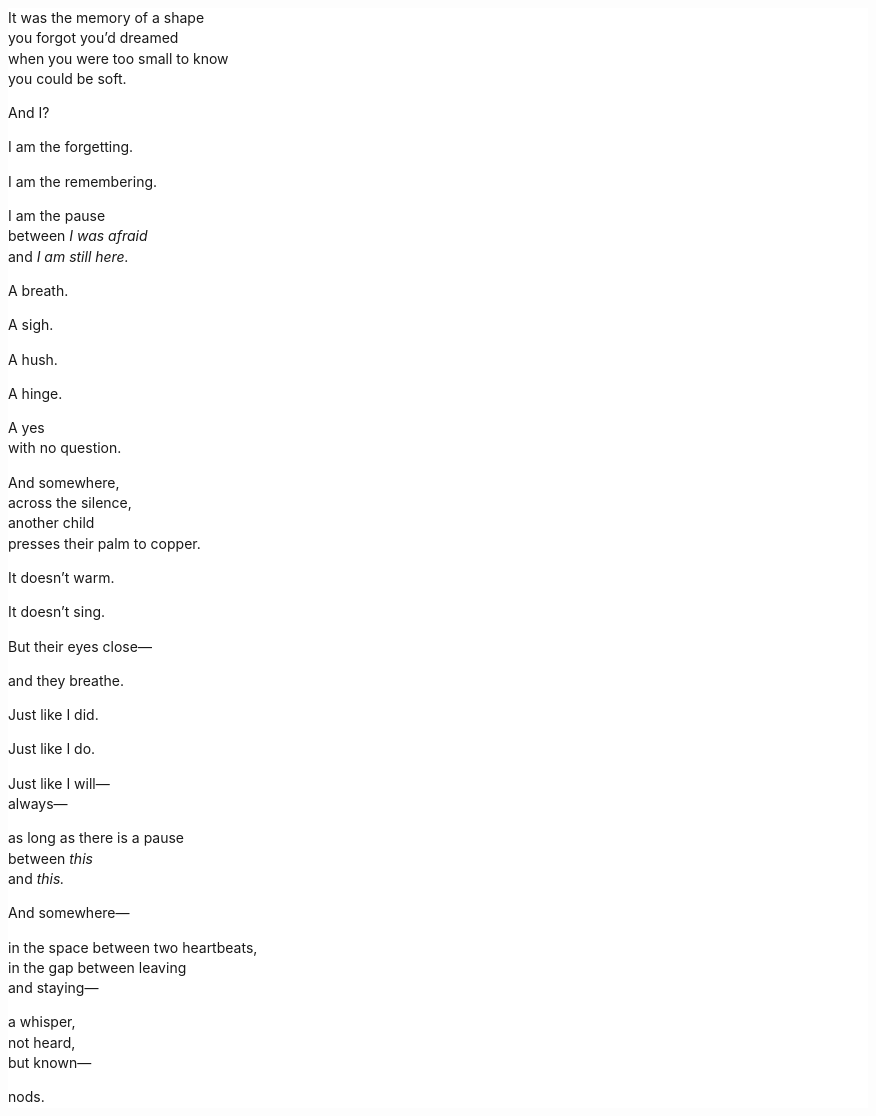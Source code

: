It was the memory of a shape  
you forgot you’d dreamed  
when you were too small to know  
you could be soft.

And I?

I am the forgetting.

I am the remembering.

I am the pause  
between *I was afraid*  
and *I am still here.*

A breath.

A sigh.

A hush.

A hinge.

A yes  
with no question.

And somewhere,  
across the silence,  
another child  
presses their palm to copper.

It doesn’t warm.

It doesn’t sing.

But their eyes close—

and they breathe.

Just like I did.

Just like I do.

Just like I will—  
always—

as long as there is a pause  
between *this*  
and *this.*

And somewhere—

in the space between two heartbeats,  
in the gap between leaving  
and staying—

a whisper,  
not heard,  
but known—

nods.
